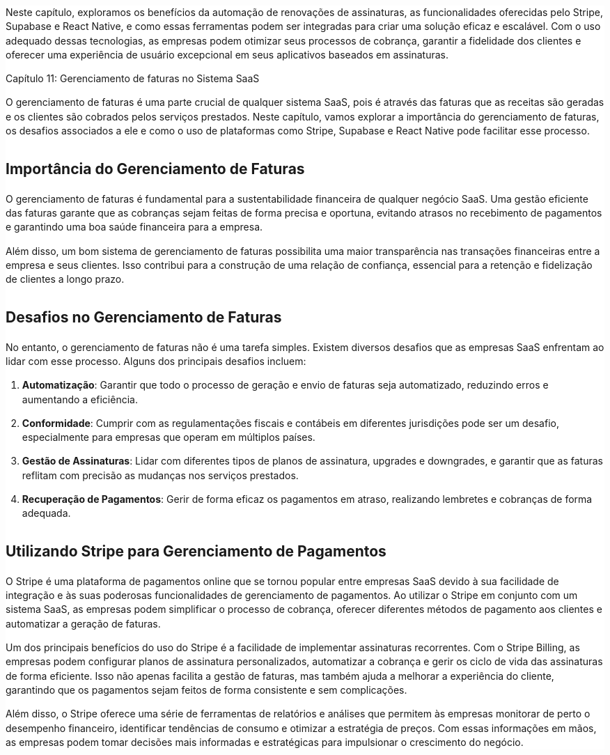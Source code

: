 Neste capítulo, exploramos os benefícios da automação de renovações de assinaturas, as funcionalidades oferecidas pelo Stripe, Supabase e React Native, e como essas ferramentas podem ser integradas para criar uma solução eficaz e escalável. Com o uso adequado dessas tecnologias, as empresas podem otimizar seus processos de cobrança, garantir a fidelidade dos clientes e oferecer uma experiência de usuário excepcional em seus aplicativos baseados em assinaturas.

Capítulo 11: Gerenciamento de faturas no Sistema SaaS

O gerenciamento de faturas é uma parte crucial de qualquer sistema SaaS, pois é através das faturas que as receitas são geradas e os clientes são cobrados pelos serviços prestados. Neste capítulo, vamos explorar a importância do gerenciamento de faturas, os desafios associados a ele e como o uso de plataformas como Stripe, Supabase e React Native pode facilitar esse processo.

## Importância do Gerenciamento de Faturas

O gerenciamento de faturas é fundamental para a sustentabilidade financeira de qualquer negócio SaaS. Uma gestão eficiente das faturas garante que as cobranças sejam feitas de forma precisa e oportuna, evitando atrasos no recebimento de pagamentos e garantindo uma boa saúde financeira para a empresa.

Além disso, um bom sistema de gerenciamento de faturas possibilita uma maior transparência nas transações financeiras entre a empresa e seus clientes. Isso contribui para a construção de uma relação de confiança, essencial para a retenção e fidelização de clientes a longo prazo.

## Desafios no Gerenciamento de Faturas

No entanto, o gerenciamento de faturas não é uma tarefa simples. Existem diversos desafios que as empresas SaaS enfrentam ao lidar com esse processo. Alguns dos principais desafios incluem:

1. **Automatização**: Garantir que todo o processo de geração e envio de faturas seja automatizado, reduzindo erros e aumentando a eficiência.
   
2. **Conformidade**: Cumprir com as regulamentações fiscais e contábeis em diferentes jurisdições pode ser um desafio, especialmente para empresas que operam em múltiplos países.
   
3. **Gestão de Assinaturas**: Lidar com diferentes tipos de planos de assinatura, upgrades e downgrades, e garantir que as faturas reflitam com precisão as mudanças nos serviços prestados.
   
4. **Recuperação de Pagamentos**: Gerir de forma eficaz os pagamentos em atraso, realizando lembretes e cobranças de forma adequada.

## Utilizando Stripe para Gerenciamento de Pagamentos

O Stripe é uma plataforma de pagamentos online que se tornou popular entre empresas SaaS devido à sua facilidade de integração e às suas poderosas funcionalidades de gerenciamento de pagamentos. Ao utilizar o Stripe em conjunto com um sistema SaaS, as empresas podem simplificar o processo de cobrança, oferecer diferentes métodos de pagamento aos clientes e automatizar a geração de faturas.

Um dos principais benefícios do uso do Stripe é a facilidade de implementar assinaturas recorrentes. Com o Stripe Billing, as empresas podem configurar planos de assinatura personalizados, automatizar a cobrança e gerir os ciclo de vida das assinaturas de forma eficiente. Isso não apenas facilita a gestão de faturas, mas também ajuda a melhorar a experiência do cliente, garantindo que os pagamentos sejam feitos de forma consistente e sem complicações.

Além disso, o Stripe oferece uma série de ferramentas de relatórios e análises que permitem às empresas monitorar de perto o desempenho financeiro, identificar tendências de consumo e otimizar a estratégia de preços. Com essas informações em mãos, as empresas podem tomar decisões mais informadas e estratégicas para impulsionar o crescimento do negócio.
